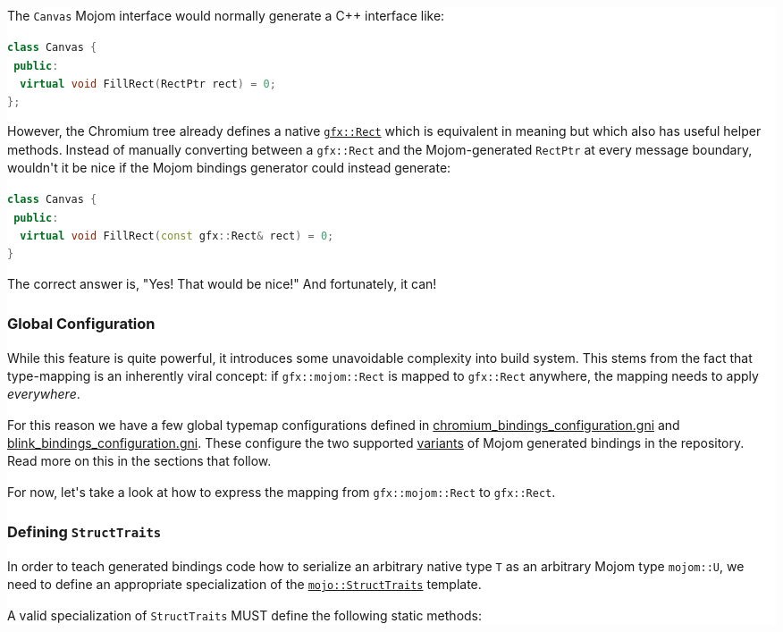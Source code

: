 The `Canvas` Mojom interface would normally generate a C++ interface like:

``` cpp
class Canvas {
 public:
  virtual void FillRect(RectPtr rect) = 0;
};
```

However, the Chromium tree already defines a native
[`gfx::Rect`](https://cs.chromium.org/chromium/src/ui/gfx/geometry/rect.h) which
is equivalent in meaning but which also has useful helper methods. Instead of
manually converting between a `gfx::Rect` and the Mojom-generated `RectPtr` at
every message boundary, wouldn't it be nice if the Mojom bindings generator
could instead generate:

``` cpp
class Canvas {
 public:
  virtual void FillRect(const gfx::Rect& rect) = 0;
}
```

The correct answer is, "Yes! That would be nice!" And fortunately, it can!

### Global Configuration

While this feature is quite powerful, it introduces some unavoidable complexity
into build system. This stems from the fact that type-mapping is an inherently
viral concept: if `gfx::mojom::Rect` is mapped to `gfx::Rect` anywhere, the
mapping needs to apply *everywhere*.

For this reason we have a few global typemap configurations defined in
[chromium_bindings_configuration.gni](https://cs.chromium.org/chromium/src/mojo/public/tools/bindings/chromium_bindings_configuration.gni)
and
[blink_bindings_configuration.gni](https://cs.chromium.org/chromium/src/mojo/public/tools/bindings/blink_bindings_configuration.gni). These configure the two supported [variants](#Variants) of Mojom generated
bindings in the repository. Read more on this in the sections that follow.

For now, let's take a look at how to express the mapping from `gfx::mojom::Rect`
to `gfx::Rect`.

### Defining `StructTraits`

In order to teach generated bindings code how to serialize an arbitrary native
type `T` as an arbitrary Mojom type `mojom::U`, we need to define an appropriate
specialization of the
[`mojo::StructTraits`](https://cs.chromium.org/chromium/src/mojo/public/cpp/bindings/struct_traits.h)
template.

A valid specialization of `StructTraits` MUST define the following static
methods:
